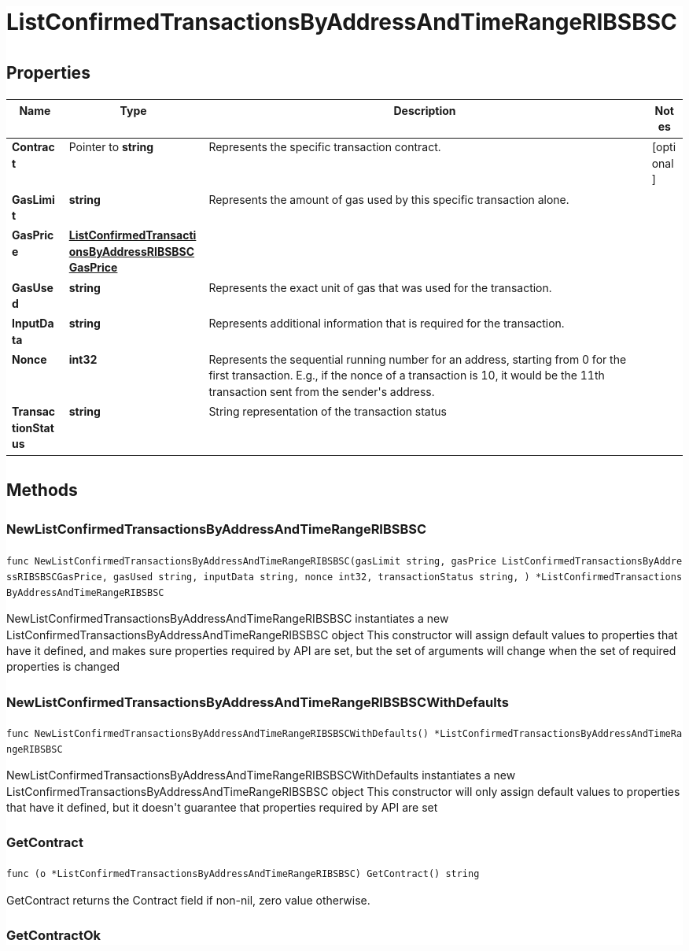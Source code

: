 # ListConfirmedTransactionsByAddressAndTimeRangeRIBSBSC

## Properties

Name | Type | Description | Notes
------------ | ------------- | ------------- | -------------
**Contract** | Pointer to **string** | Represents the specific transaction contract. | [optional] 
**GasLimit** | **string** | Represents the amount of gas used by this specific transaction alone. | 
**GasPrice** | [**ListConfirmedTransactionsByAddressRIBSBSCGasPrice**](ListConfirmedTransactionsByAddressRIBSBSCGasPrice.md) |  | 
**GasUsed** | **string** | Represents the exact unit of gas that was used for the transaction. | 
**InputData** | **string** | Represents additional information that is required for the transaction. | 
**Nonce** | **int32** | Represents the sequential running number for an address, starting from 0 for the first transaction. E.g., if the nonce of a transaction is 10, it would be the 11th transaction sent from the sender&#39;s address. | 
**TransactionStatus** | **string** | String representation of the transaction status | 

## Methods

### NewListConfirmedTransactionsByAddressAndTimeRangeRIBSBSC

`func NewListConfirmedTransactionsByAddressAndTimeRangeRIBSBSC(gasLimit string, gasPrice ListConfirmedTransactionsByAddressRIBSBSCGasPrice, gasUsed string, inputData string, nonce int32, transactionStatus string, ) *ListConfirmedTransactionsByAddressAndTimeRangeRIBSBSC`

NewListConfirmedTransactionsByAddressAndTimeRangeRIBSBSC instantiates a new ListConfirmedTransactionsByAddressAndTimeRangeRIBSBSC object
This constructor will assign default values to properties that have it defined,
and makes sure properties required by API are set, but the set of arguments
will change when the set of required properties is changed

### NewListConfirmedTransactionsByAddressAndTimeRangeRIBSBSCWithDefaults

`func NewListConfirmedTransactionsByAddressAndTimeRangeRIBSBSCWithDefaults() *ListConfirmedTransactionsByAddressAndTimeRangeRIBSBSC`

NewListConfirmedTransactionsByAddressAndTimeRangeRIBSBSCWithDefaults instantiates a new ListConfirmedTransactionsByAddressAndTimeRangeRIBSBSC object
This constructor will only assign default values to properties that have it defined,
but it doesn't guarantee that properties required by API are set

### GetContract

`func (o *ListConfirmedTransactionsByAddressAndTimeRangeRIBSBSC) GetContract() string`

GetContract returns the Contract field if non-nil, zero value otherwise.

### GetContractOk
